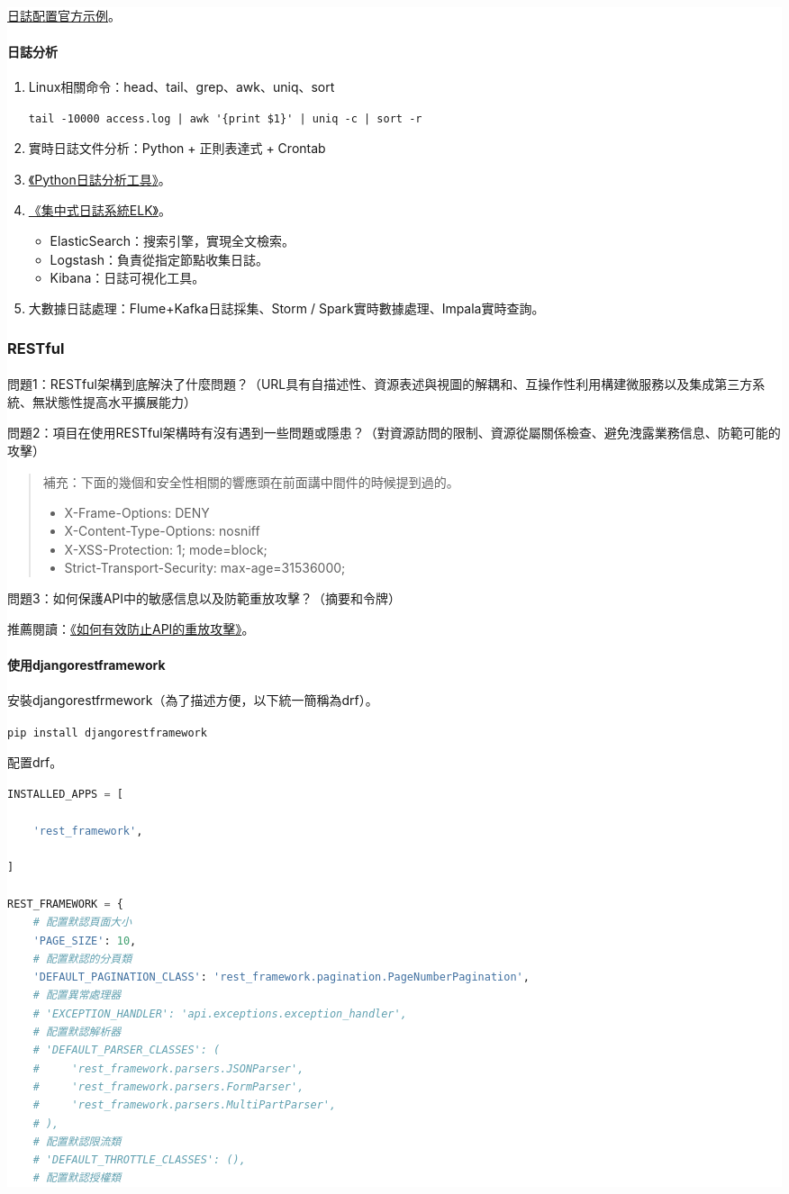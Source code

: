 [日誌配置官方示例](https://docs.djangoproject.com/zh-hans/2.0/topics/logging/#s-examples)。

#### 日誌分析

1. Linux相關命令：head、tail、grep、awk、uniq、sort

   ```Shell
   tail -10000 access.log | awk '{print $1}' | uniq -c | sort -r
   ```

2. 實時日誌文件分析：Python + 正則表達式 + Crontab

3. [《Python日誌分析工具》](https://github.com/jkklee/web_log_analyse)。

4. [《集中式日誌系統ELK》](https://www.ibm.com/developerworks/cn/opensource/os-cn-elk/index.html)。

   - ElasticSearch：搜索引擎，實現全文檢索。
   - Logstash：負責從指定節點收集日誌。
   - Kibana：日誌可視化工具。

5. 大數據日誌處理：Flume+Kafka日誌採集、Storm / Spark實時數據處理、Impala實時查詢。

### RESTful

問題1：RESTful架構到底解決了什麼問題？（URL具有自描述性、資源表述與視圖的解耦和、互操作性利用構建微服務以及集成第三方系統、無狀態性提高水平擴展能力）

問題2：項目在使用RESTful架構時有沒有遇到一些問題或隱患？（對資源訪問的限制、資源從屬關係檢查、避免洩露業務信息、防範可能的攻擊）

> 補充：下面的幾個和安全性相關的響應頭在前面講中間件的時候提到過的。
>
> - X-Frame-Options: DENY
> - X-Content-Type-Options: nosniff
> - X-XSS-Protection: 1; mode=block;
> - Strict­-Transport-­Security: max-age=31536000;

問題3：如何保護API中的敏感信息以及防範重放攻擊？（摘要和令牌）

推薦閱讀：[《如何有效防止API的重放攻擊》](https://help.aliyun.com/knowledge_detail/50041.html)。

#### 使用djangorestframework

安裝djangorestfrmework（為了描述方便，以下統一簡稱為drf）。

```Shell
pip install djangorestframework
```

配置drf。

```Python
INSTALLED_APPS = [
    
    'rest_framework',
    
]

REST_FRAMEWORK = {
    # 配置默認頁面大小
    'PAGE_SIZE': 10,
    # 配置默認的分頁類
    'DEFAULT_PAGINATION_CLASS': 'rest_framework.pagination.PageNumberPagination',
    # 配置異常處理器
    # 'EXCEPTION_HANDLER': 'api.exceptions.exception_handler',
    # 配置默認解析器
    # 'DEFAULT_PARSER_CLASSES': (
    #     'rest_framework.parsers.JSONParser',
    #     'rest_framework.parsers.FormParser',
    #     'rest_framework.parsers.MultiPartParser',
    # ),
    # 配置默認限流類
    # 'DEFAULT_THROTTLE_CLASSES': (),
    # 配置默認授權類
```